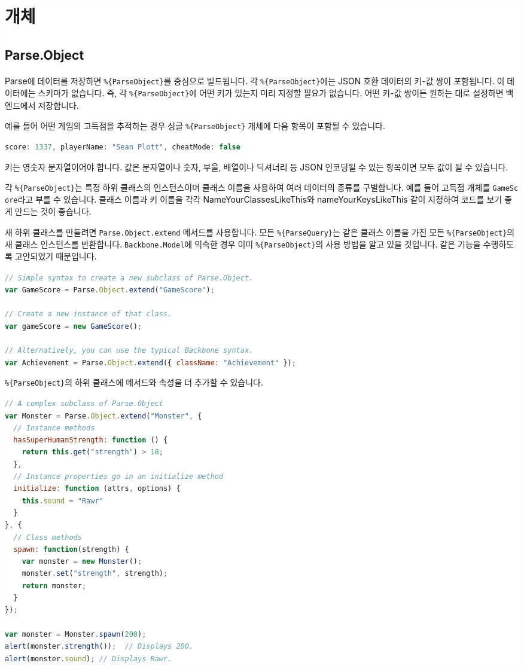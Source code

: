 # 개체

## Parse.Object

Parse에 데이터를 저장하면 `%{ParseObject}`를 중심으로 빌드됩니다. 각 `%{ParseObject}`에는 JSON 호환 데이터의 키-값 쌍이 포함됩니다. 이 데이터에는 스키마가 없습니다. 즉, 각 `%{ParseObject}`에 어떤 키가 있는지 미리 지정할 필요가 없습니다. 어떤 키-값 쌍이든 원하는 대로 설정하면 백엔드에서 저장합니다.

예를 들어 어떤 게임의 고득점을 추적하는 경우 싱글 `%{ParseObject}` 개체에 다음 항목이 포함될 수 있습니다.

```js
score: 1337, playerName: "Sean Plott", cheatMode: false
```

키는 영숫자 문자열이어야 합니다. 값은 문자열이나 숫자, 부울, 배열이나 딕셔너리 등 JSON 인코딩될 수 있는 항목이면 모두 값이 될 수 있습니다.

각 `%{ParseObject}`는 특정 하위 클래스의 인스턴스이며 클래스 이름을 사용하여 여러 데이터의 종류를 구별합니다. 예를 들어 고득점 개체를 `GameScore`라고 부를 수 있습니다. 클래스 이름과 키 이름을 각각 NameYourClassesLikeThis와 nameYourKeysLikeThis 같이 지정하여 코드를 보기 좋게 만드는 것이 좋습니다.

새 하위 클래스를 만들려면 `Parse.Object.extend` 메서드를 사용합니다.  모든 `%{ParseQuery}`는 같은 클래스 이름을 가진 모든 `%{ParseObject}`의 새 클래스 인스턴스를 반환합니다.  `Backbone.Model`에 익숙한 경우 이미 `%{ParseObject}`의 사용 방법을 알고 있을 것입니다.  같은 기능을 수행하도록 고안되었기 때문입니다.

```js
// Simple syntax to create a new subclass of Parse.Object.
var GameScore = Parse.Object.extend("GameScore");

// Create a new instance of that class.
var gameScore = new GameScore();

// Alternatively, you can use the typical Backbone syntax.
var Achievement = Parse.Object.extend({ className: "Achievement" });
```

`%{ParseObject}`의 하위 클래스에 메서드와 속성을 더 추가할 수 있습니다.

```js
// A complex subclass of Parse.Object
var Monster = Parse.Object.extend("Monster", {
  // Instance methods
  hasSuperHumanStrength: function () {
    return this.get("strength") > 18;
  },
  // Instance properties go in an initialize method
  initialize: function (attrs, options) {
    this.sound = "Rawr"
  }
}, {
  // Class methods
  spawn: function(strength) {
    var monster = new Monster();
    monster.set("strength", strength);
    return monster;
  }
});

var monster = Monster.spawn(200);
alert(monster.strength());  // Displays 200.
alert(monster.sound); // Displays Rawr.
```
